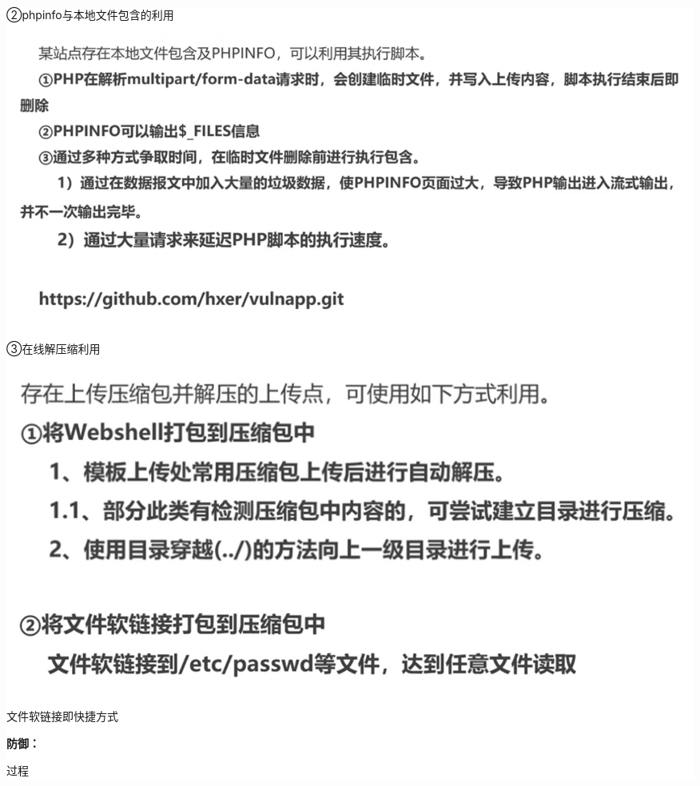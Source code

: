 ②phpinfo与本地文件包含的利用

![](../attachments/5739386851042e002b4a9bc9b712465a.png)

③在线解压缩利用

![](../attachments/ef6f406a3b0968f08d56b8da3265e208.png)

![](../attachments/53527ad8ca5b74934b548e297d029455.png)

文件软链接即快捷方式

**防御：**

过程
